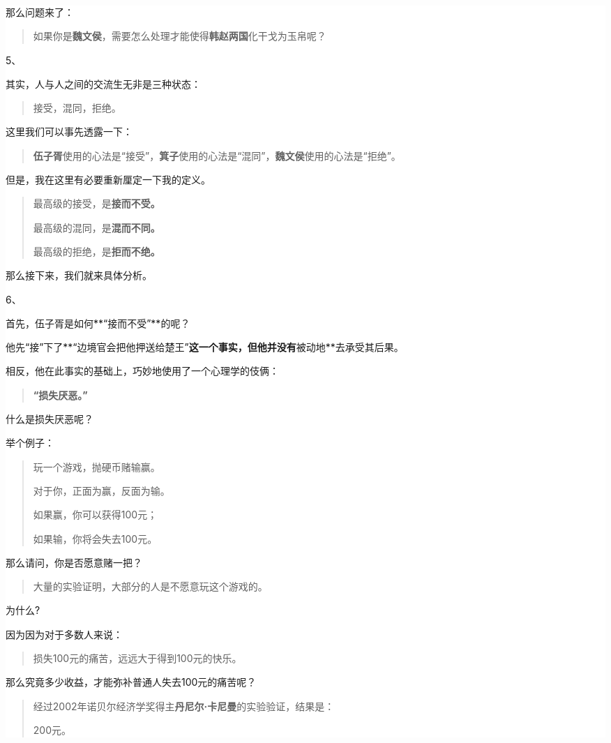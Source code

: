 那么问题来了：

> 如果你是**魏文侯**，需要怎么处理才能使得**韩赵两国**化干戈为玉帛呢？



 



5、

其实，人与人之间的交流生无非是三种状态：

> 接受，混同，拒绝。

这里我们可以事先透露一下：

> **伍子胥**使用的心法是“接受”，**箕子**使用的心法是“混同”，**魏文侯**使用的心法是“拒绝”。

但是，我在这里有必要重新厘定一下我的定义。

> 最高级的接受，是**接而不受。**
>
> 最高级的混同，是**混而不同。**
>
> 最高级的拒绝，是**拒而不绝。**

那么接下来，我们就来具体分析。

6、

首先，伍子胥是如何**“接而不受”**的呢？

他先“接”下了**“边境官会把他押送给楚王”**这一个事实，但他并没有**被动地**去承受其后果。

相反，他在此事实的基础上，巧妙地使用了一个心理学的伎俩：

> **“损失厌恶。”**

什么是损失厌恶呢？

举个例子：

> 玩一个游戏，抛硬币赌输赢。
>
> 对于你，正面为赢，反面为输。
>
> 如果赢，你可以获得100元；
>
> 如果输，你将会失去100元。

那么请问，你是否愿意赌一把？

> 大量的实验证明，大部分的人是不愿意玩这个游戏的。

为什么?

因为因为对于多数人来说：

> 损失100元的痛苦，远远大于得到100元的快乐。

那么究竟多少收益，才能弥补普通人失去100元的痛苦呢？

> 经过2002年诺贝尔经济学奖得主**丹尼尔·卡尼曼**的实验验证，结果是：
>
> 200元。
